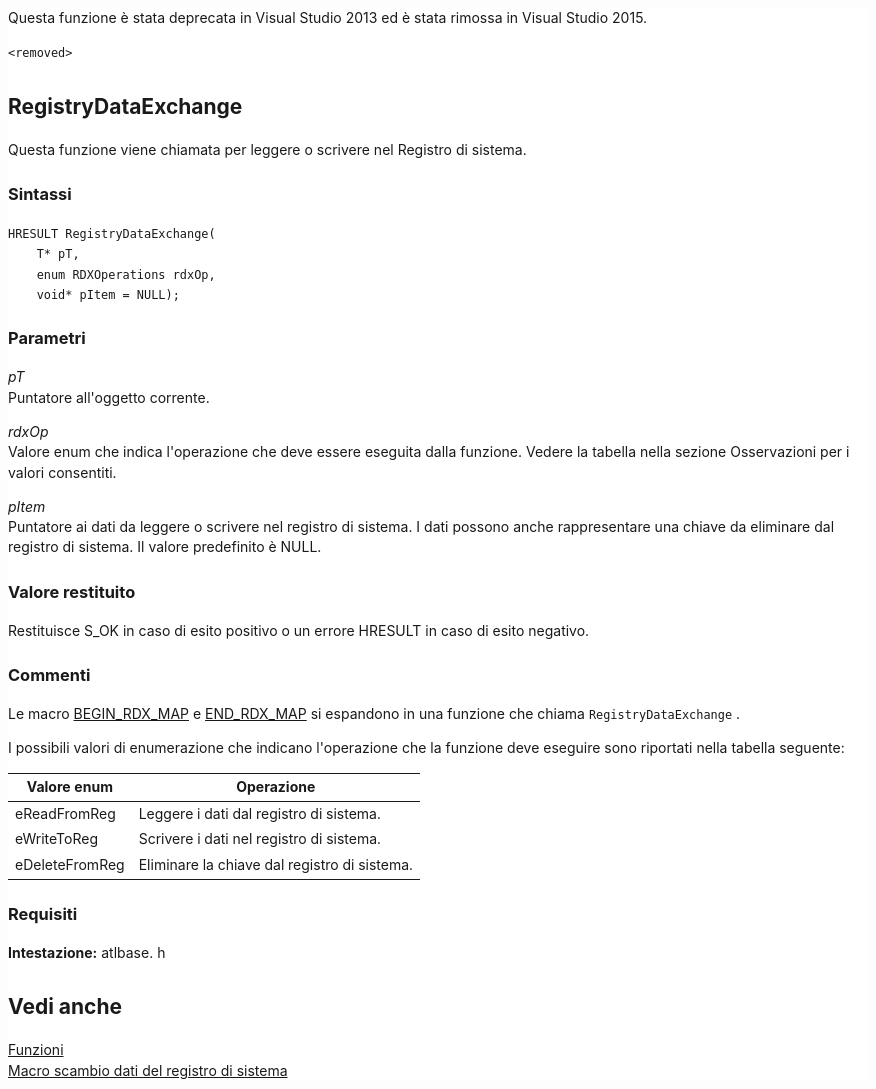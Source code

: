 Questa funzione è stata deprecata in Visual Studio 2013 ed è stata rimossa in Visual Studio 2015.

```
<removed>
```

## <a name="registrydataexchange"></a><a name="registrydataexchange"></a> RegistryDataExchange

Questa funzione viene chiamata per leggere o scrivere nel Registro di sistema.

### <a name="syntax"></a>Sintassi

```
HRESULT RegistryDataExchange(
    T* pT,
    enum RDXOperations rdxOp,
    void* pItem = NULL);
```

### <a name="parameters"></a>Parametri

*pT*<br/>
Puntatore all'oggetto corrente.

*rdxOp*<br/>
Valore enum che indica l'operazione che deve essere eseguita dalla funzione. Vedere la tabella nella sezione Osservazioni per i valori consentiti.

*pItem*<br/>
Puntatore ai dati da leggere o scrivere nel registro di sistema. I dati possono anche rappresentare una chiave da eliminare dal registro di sistema. Il valore predefinito è NULL.

### <a name="return-value"></a>Valore restituito

Restituisce S_OK in caso di esito positivo o un errore HRESULT in caso di esito negativo.

### <a name="remarks"></a>Commenti

Le macro [BEGIN_RDX_MAP](registry-data-exchange-macros.md#begin_rdx_map) e [END_RDX_MAP](registry-data-exchange-macros.md#end_rdx_map) si espandono in una funzione che chiama `RegistryDataExchange` .

I possibili valori di enumerazione che indicano l'operazione che la funzione deve eseguire sono riportati nella tabella seguente:

|Valore enum|Operazione|
|----------------|---------------|
|eReadFromReg|Leggere i dati dal registro di sistema.|
|eWriteToReg|Scrivere i dati nel registro di sistema.|
|eDeleteFromReg|Eliminare la chiave dal registro di sistema.|

### <a name="requirements"></a>Requisiti

**Intestazione:** atlbase. h

## <a name="see-also"></a>Vedi anche

[Funzioni](atl-functions.md)<br/>
[Macro scambio dati del registro di sistema](registry-data-exchange-macros.md)
